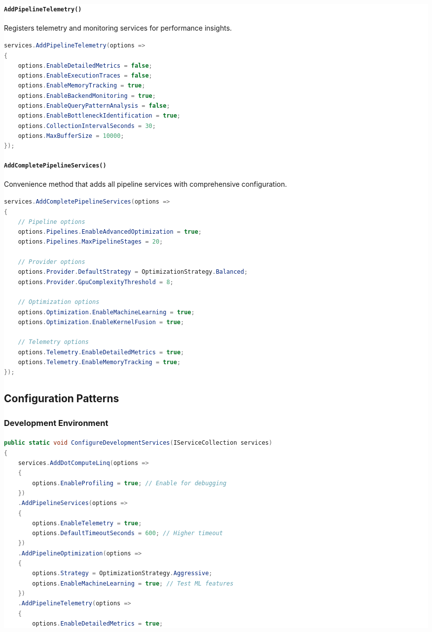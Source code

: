 #### `AddPipelineTelemetry()`
Registers telemetry and monitoring services for performance insights.

```csharp
services.AddPipelineTelemetry(options =>
{
    options.EnableDetailedMetrics = false;
    options.EnableExecutionTraces = false;
    options.EnableMemoryTracking = true;
    options.EnableBackendMonitoring = true;
    options.EnableQueryPatternAnalysis = false;
    options.EnableBottleneckIdentification = true;
    options.CollectionIntervalSeconds = 30;
    options.MaxBufferSize = 10000;
});
```

#### `AddCompletePipelineServices()`
Convenience method that adds all pipeline services with comprehensive configuration.

```csharp
services.AddCompletePipelineServices(options =>
{
    // Pipeline options
    options.Pipelines.EnableAdvancedOptimization = true;
    options.Pipelines.MaxPipelineStages = 20;
    
    // Provider options
    options.Provider.DefaultStrategy = OptimizationStrategy.Balanced;
    options.Provider.GpuComplexityThreshold = 8;
    
    // Optimization options
    options.Optimization.EnableMachineLearning = true;
    options.Optimization.EnableKernelFusion = true;
    
    // Telemetry options
    options.Telemetry.EnableDetailedMetrics = true;
    options.Telemetry.EnableMemoryTracking = true;
});
```

## Configuration Patterns

### Development Environment

```csharp
public static void ConfigureDevelopmentServices(IServiceCollection services)
{
    services.AddDotComputeLinq(options =>
    {
        options.EnableProfiling = true; // Enable for debugging
    })
    .AddPipelineServices(options =>
    {
        options.EnableTelemetry = true;
        options.DefaultTimeoutSeconds = 600; // Higher timeout
    })
    .AddPipelineOptimization(options =>
    {
        options.Strategy = OptimizationStrategy.Aggressive;
        options.EnableMachineLearning = true; // Test ML features
    })
    .AddPipelineTelemetry(options =>
    {
        options.EnableDetailedMetrics = true;
```